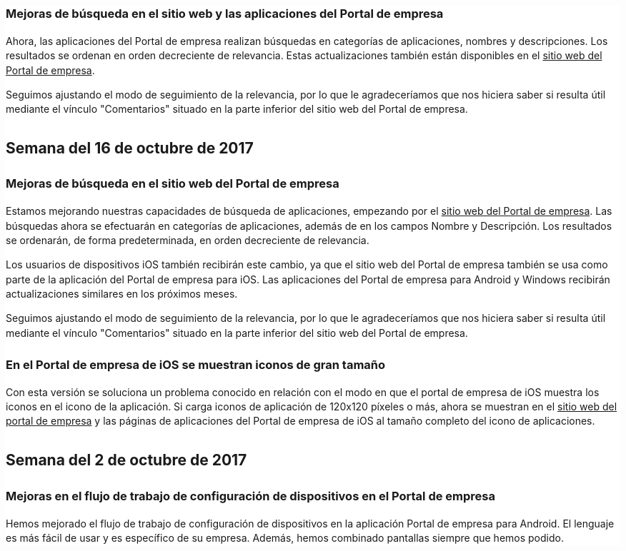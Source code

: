 
### <a name="search-improvements-to-the-company-portal-apps-and-website----1418189---"></a>Mejoras de búsqueda en el sitio web y las aplicaciones del Portal de empresa 
Ahora, las aplicaciones del Portal de empresa realizan búsquedas en categorías de aplicaciones, nombres y descripciones. Los resultados se ordenan en orden decreciente de relevancia. Estas actualizaciones también están disponibles en el [sitio web del Portal de empresa](https://portal.manage.microsoft.com).

Seguimos ajustando el modo de seguimiento de la relevancia, por lo que le agradeceríamos que nos hiciera saber si resulta útil mediante el vínculo "Comentarios" situado en la parte inferior del sitio web del Portal de empresa.

## <a name="week-of-october-16-2017"></a>Semana del 16 de octubre de 2017

### <a name="search-improvements-to-the-company-portal-website----1331697---"></a>Mejoras de búsqueda en el sitio web del Portal de empresa 
Estamos mejorando nuestras capacidades de búsqueda de aplicaciones, empezando por el [sitio web del Portal de empresa](https://portal.manage.microsoft.com). Las búsquedas ahora se efectuarán en categorías de aplicaciones, además de en los campos Nombre y Descripción. Los resultados se ordenarán, de forma predeterminada, en orden decreciente de relevancia. 

Los usuarios de dispositivos iOS también recibirán este cambio, ya que el sitio web del Portal de empresa también se usa como parte de la aplicación del Portal de empresa para iOS. Las aplicaciones del Portal de empresa para Android y Windows recibirán actualizaciones similares en los próximos meses.

Seguimos ajustando el modo de seguimiento de la relevancia, por lo que le agradeceríamos que nos hiciera saber si resulta útil mediante el vínculo "Comentarios" situado en la parte inferior del sitio web del Portal de empresa.


### <a name="ios-company-portal-displays-large-icons----1454593---"></a>En el Portal de empresa de iOS se muestran iconos de gran tamaño 
Con esta versión se soluciona un problema conocido en relación con el modo en que el portal de empresa de iOS muestra los iconos en el icono de la aplicación. Si carga iconos de aplicación de 120x120 píxeles o más, ahora se muestran en el [sitio web del portal de empresa](https://portal.manage.microsoft.com) y las páginas de aplicaciones del Portal de empresa de iOS al tamaño completo del icono de aplicaciones.


## <a name="week-of-october-2-2017"></a>Semana del 2 de octubre de 2017

### <a name="improvements-to-device-setup-workflow-in-company-portal----1490692---"></a>Mejoras en el flujo de trabajo de configuración de dispositivos en el Portal de empresa 
Hemos mejorado el flujo de trabajo de configuración de dispositivos en la aplicación Portal de empresa para Android. El lenguaje es más fácil de usar y es específico de su empresa. Además, hemos combinado pantallas siempre que hemos podido. 
